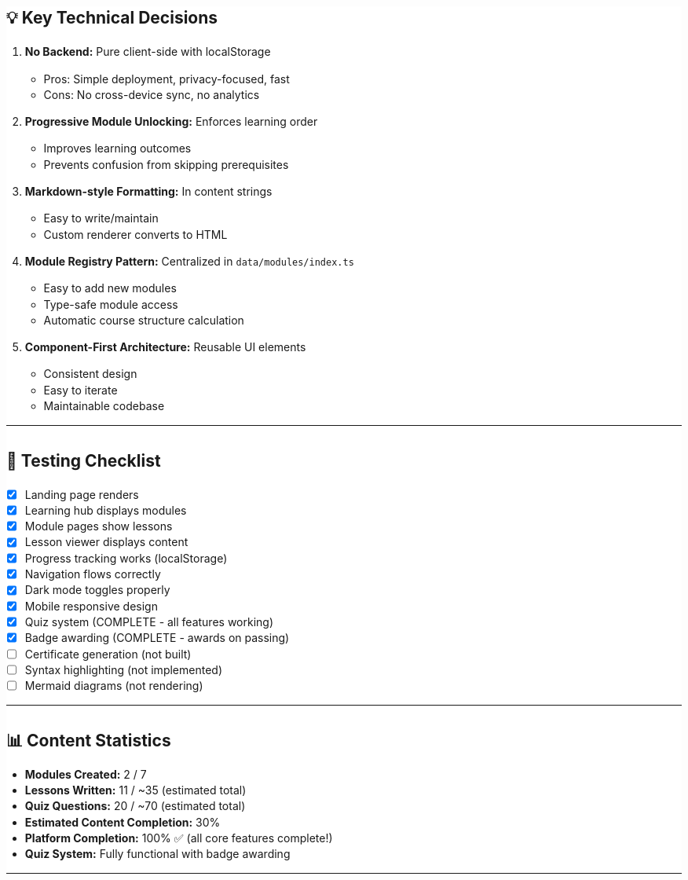 
## 💡 Key Technical Decisions

1. **No Backend:** Pure client-side with localStorage
   - Pros: Simple deployment, privacy-focused, fast
   - Cons: No cross-device sync, no analytics

2. **Progressive Module Unlocking:** Enforces learning order
   - Improves learning outcomes
   - Prevents confusion from skipping prerequisites

3. **Markdown-style Formatting:** In content strings
   - Easy to write/maintain
   - Custom renderer converts to HTML

4. **Module Registry Pattern:** Centralized in `data/modules/index.ts`
   - Easy to add new modules
   - Type-safe module access
   - Automatic course structure calculation

5. **Component-First Architecture:** Reusable UI elements
   - Consistent design
   - Easy to iterate
   - Maintainable codebase

---

## 🧪 Testing Checklist

- [x] Landing page renders
- [x] Learning hub displays modules
- [x] Module pages show lessons
- [x] Lesson viewer displays content
- [x] Progress tracking works (localStorage)
- [x] Navigation flows correctly
- [x] Dark mode toggles properly
- [x] Mobile responsive design
- [x] Quiz system (COMPLETE - all features working)
- [x] Badge awarding (COMPLETE - awards on passing)
- [ ] Certificate generation (not built)
- [ ] Syntax highlighting (not implemented)
- [ ] Mermaid diagrams (not rendering)

---

## 📊 Content Statistics

- **Modules Created:** 2 / 7
- **Lessons Written:** 11 / ~35 (estimated total)
- **Quiz Questions:** 20 / ~70 (estimated total)
- **Estimated Content Completion:** 30%
- **Platform Completion:** 100% ✅ (all core features complete!)
- **Quiz System:** Fully functional with badge awarding

---